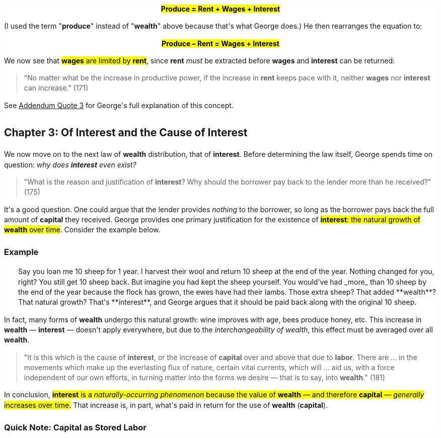 <div style="text-align: center;"><mark><strong>Produce = Rent + Wages + Interest</strong></mark></div>

(I used the term "**produce**" instead of "**wealth**" above because that's what George does.) He then rearranges the equation to:

<div style="text-align: center;"><mark><strong>Produce – Rent = Wages + Interest</strong></mark></div>

We now see that <mark><strong>wages</strong> are limited by <strong>rent</strong></mark>, since **rent** _must_ be extracted before **wages** and **interest** can be returned:

> "No matter what be the increase in productive power, if the increase in **rent** keeps pace with it, neither **wages** nor **interest** can increase." (171)

See [Addendum Quote 3](#quote-3) for George's full explanation of this concept.

## Chapter 3: Of Interest and the Cause of Interest
We now move on to the next law of **wealth** distribution, that of **interest**. Before determining the law itself, George spends time on question: _why does **interest** even exist?_

> "What is the reason and justification of **interest**? Why should the borrower pay back to the lender more than he received?" (175)

It's a good question. One could argue that the lender provides _nothing_ to the borrower, so long as the borrower pays back the full amount of **capital** they received. George provides one primary justification for the existence of <mark><strong>interest</strong>: the natural growth of <strong>wealth</strong> over time</mark>. Consider the example below.

### Example

<div style="margin-left: 2em;">
Say you loan me 10 sheep for 1 year. I harvest their wool and return 10 sheep at the end of the year. Nothing changed for you, right? You still get 10 sheep back. But imagine you had kept the sheep yourself. You would've had _more_ than 10 sheep by the end of the year because the flock has grown, the ewes have had their lambs. Those extra sheep? That added **wealth**? That natural growth? That's **interest**, and George argues that it should be paid back along with the original 10 sheep.
</div>

In fact, many forms of **wealth** undergo this natural growth: wine improves with age, bees produce honey, etc. This increase in **wealth** &mdash; **interest** &mdash; doesn't apply everywhere, but due to the _interchangeability of wealth_, this effect must be averaged over all **wealth**.

> "It is this which is the cause of **interest**, or the increase of **capital** over and above that due to **labor**. There are ... in the movements which make up the everlasting flux of nature, certain vital currents, which will ... aid us, with a force independent of our own efforts, in turning matter into the forms we desire &mdash; that is to say, into **wealth**." (181)

In conclusion, <mark><strong>interest</strong> is a <em>naturally-occurring phenomenon</em> because the value of <strong>wealth</strong> &mdash; and therefore <strong>capital</strong> &mdash; <em>generally</em> increases over time.</mark> That increase is, in part, what's paid in return for the use of **wealth** (**capital**).

### Quick Note: Capital as Stored Labor
